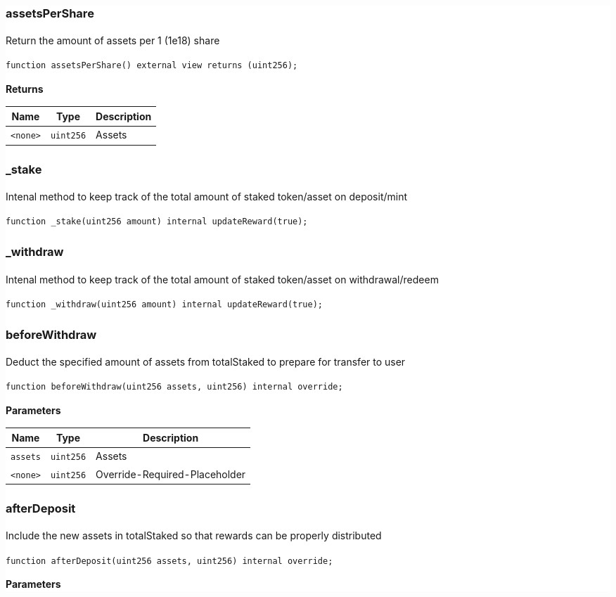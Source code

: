 
### assetsPerShare

Return the amount of assets per 1 (1e18) share


```solidity
function assetsPerShare() external view returns (uint256);
```
**Returns**

|Name|Type|Description|
|----|----|----------|
|`<none>`|`uint256`|Assets|


### _stake

Intenal method to keep track of the total amount of staked token/asset on deposit/mint


```solidity
function _stake(uint256 amount) internal updateReward(true);
```

### _withdraw

Intenal method to keep track of the total amount of staked token/asset on withdrawal/redeem


```solidity
function _withdraw(uint256 amount) internal updateReward(true);
```

### beforeWithdraw

Deduct the specified amount of assets from totalStaked to prepare for transfer to user


```solidity
function beforeWithdraw(uint256 assets, uint256) internal override;
```
**Parameters**

|Name|Type| Description                  |
|----|----|------------------------------|
|`assets`|`uint256`|Assets                        |
|`<none>`|`uint256`|Override-Required-Placeholder |


### afterDeposit

Include the new assets in totalStaked so that rewards can be properly distributed


```solidity
function afterDeposit(uint256 assets, uint256) internal override;
```
**Parameters**

